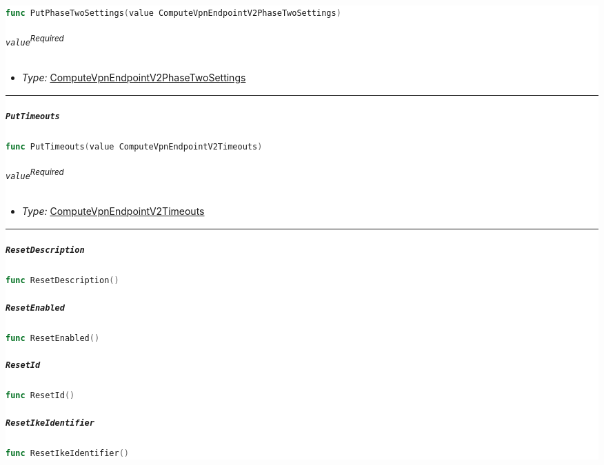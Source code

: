 ```go
func PutPhaseTwoSettings(value ComputeVpnEndpointV2PhaseTwoSettings)
```

###### `value`<sup>Required</sup> <a name="value" id="@cdktf/provider-opc.computeVpnEndpointV2.ComputeVpnEndpointV2.putPhaseTwoSettings.parameter.value"></a>

- *Type:* <a href="#@cdktf/provider-opc.computeVpnEndpointV2.ComputeVpnEndpointV2PhaseTwoSettings">ComputeVpnEndpointV2PhaseTwoSettings</a>

---

##### `PutTimeouts` <a name="PutTimeouts" id="@cdktf/provider-opc.computeVpnEndpointV2.ComputeVpnEndpointV2.putTimeouts"></a>

```go
func PutTimeouts(value ComputeVpnEndpointV2Timeouts)
```

###### `value`<sup>Required</sup> <a name="value" id="@cdktf/provider-opc.computeVpnEndpointV2.ComputeVpnEndpointV2.putTimeouts.parameter.value"></a>

- *Type:* <a href="#@cdktf/provider-opc.computeVpnEndpointV2.ComputeVpnEndpointV2Timeouts">ComputeVpnEndpointV2Timeouts</a>

---

##### `ResetDescription` <a name="ResetDescription" id="@cdktf/provider-opc.computeVpnEndpointV2.ComputeVpnEndpointV2.resetDescription"></a>

```go
func ResetDescription()
```

##### `ResetEnabled` <a name="ResetEnabled" id="@cdktf/provider-opc.computeVpnEndpointV2.ComputeVpnEndpointV2.resetEnabled"></a>

```go
func ResetEnabled()
```

##### `ResetId` <a name="ResetId" id="@cdktf/provider-opc.computeVpnEndpointV2.ComputeVpnEndpointV2.resetId"></a>

```go
func ResetId()
```

##### `ResetIkeIdentifier` <a name="ResetIkeIdentifier" id="@cdktf/provider-opc.computeVpnEndpointV2.ComputeVpnEndpointV2.resetIkeIdentifier"></a>

```go
func ResetIkeIdentifier()
```
